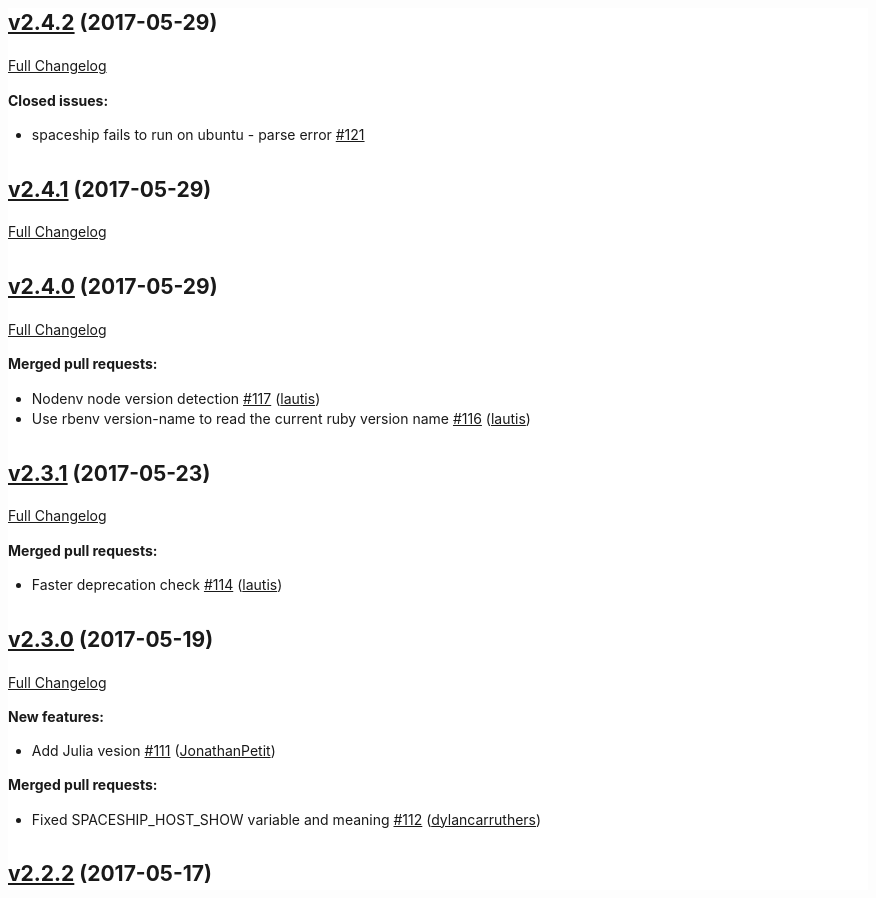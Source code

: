 ## [v2.4.2](https://github.com/denysdovhan/spaceship-prompt/tree/v2.4.2) (2017-05-29)

[Full Changelog](https://github.com/denysdovhan/spaceship-prompt/compare/v2.4.1...v2.4.2)

**Closed issues:**

- spaceship fails to run on ubuntu - parse error [\#121](https://github.com/denysdovhan/spaceship-prompt/issues/121)

## [v2.4.1](https://github.com/denysdovhan/spaceship-prompt/tree/v2.4.1) (2017-05-29)

[Full Changelog](https://github.com/denysdovhan/spaceship-prompt/compare/v2.4.0...v2.4.1)

## [v2.4.0](https://github.com/denysdovhan/spaceship-prompt/tree/v2.4.0) (2017-05-29)

[Full Changelog](https://github.com/denysdovhan/spaceship-prompt/compare/v2.3.1...v2.4.0)

**Merged pull requests:**

- Nodenv node version detection [\#117](https://github.com/denysdovhan/spaceship-prompt/pull/117) ([lautis](https://github.com/lautis))
- Use rbenv version-name to read the current ruby version name [\#116](https://github.com/denysdovhan/spaceship-prompt/pull/116) ([lautis](https://github.com/lautis))

## [v2.3.1](https://github.com/denysdovhan/spaceship-prompt/tree/v2.3.1) (2017-05-23)

[Full Changelog](https://github.com/denysdovhan/spaceship-prompt/compare/v2.3.0...v2.3.1)

**Merged pull requests:**

- Faster deprecation check [\#114](https://github.com/denysdovhan/spaceship-prompt/pull/114) ([lautis](https://github.com/lautis))

## [v2.3.0](https://github.com/denysdovhan/spaceship-prompt/tree/v2.3.0) (2017-05-19)

[Full Changelog](https://github.com/denysdovhan/spaceship-prompt/compare/v2.2.2...v2.3.0)

**New features:**

- Add Julia vesion [\#111](https://github.com/denysdovhan/spaceship-prompt/pull/111) ([JonathanPetit](https://github.com/JonathanPetit))

**Merged pull requests:**

- Fixed SPACESHIP\_HOST\_SHOW variable and meaning [\#112](https://github.com/denysdovhan/spaceship-prompt/pull/112) ([dylancarruthers](https://github.com/dylancarruthers))

## [v2.2.2](https://github.com/denysdovhan/spaceship-prompt/tree/v2.2.2) (2017-05-17)
